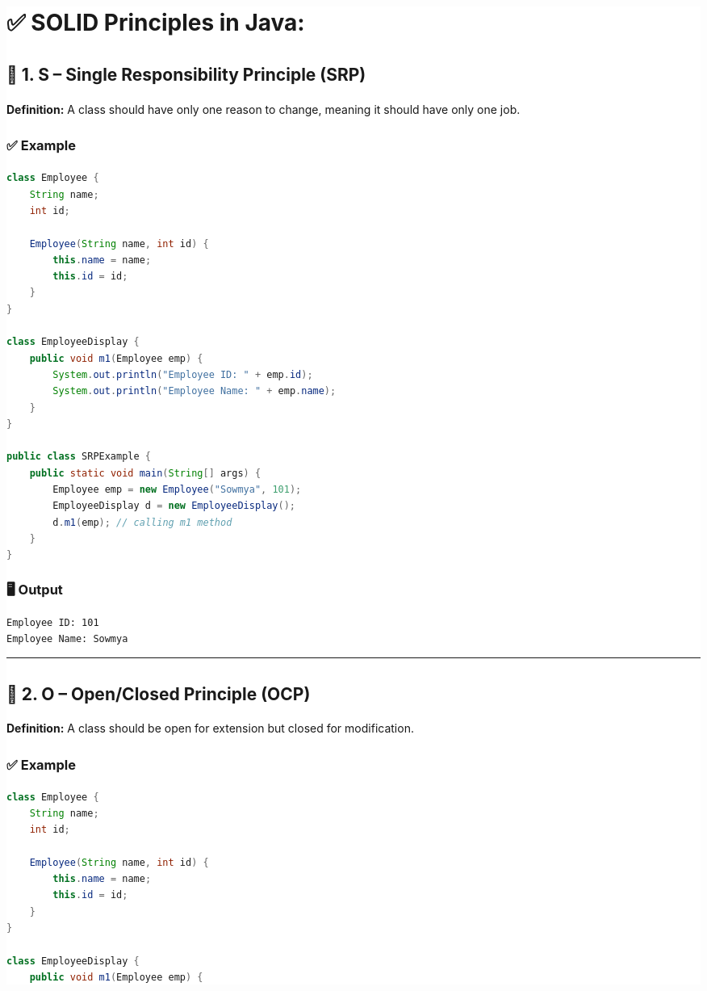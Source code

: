 # ✅ SOLID Principles in Java:

## 🔹 1. S – Single Responsibility Principle (SRP)

**Definition:** A class should have only one reason to change, meaning it should have only one job.

### ✅ Example

```java
class Employee {
    String name;
    int id;

    Employee(String name, int id) {
        this.name = name;
        this.id = id;
    }
}

class EmployeeDisplay {
    public void m1(Employee emp) {
        System.out.println("Employee ID: " + emp.id);
        System.out.println("Employee Name: " + emp.name);
    }
}

public class SRPExample {
    public static void main(String[] args) {
        Employee emp = new Employee("Sowmya", 101);
        EmployeeDisplay d = new EmployeeDisplay();
        d.m1(emp); // calling m1 method
    }
}
```

### 🖥️ Output

```
Employee ID: 101
Employee Name: Sowmya
```

---

## 🔹 2. O – Open/Closed Principle (OCP)

**Definition:** A class should be open for extension but closed for modification.

### ✅ Example

```java
class Employee {
    String name;
    int id;

    Employee(String name, int id) {
        this.name = name;
        this.id = id;
    }
}

class EmployeeDisplay {
    public void m1(Employee emp) {
```